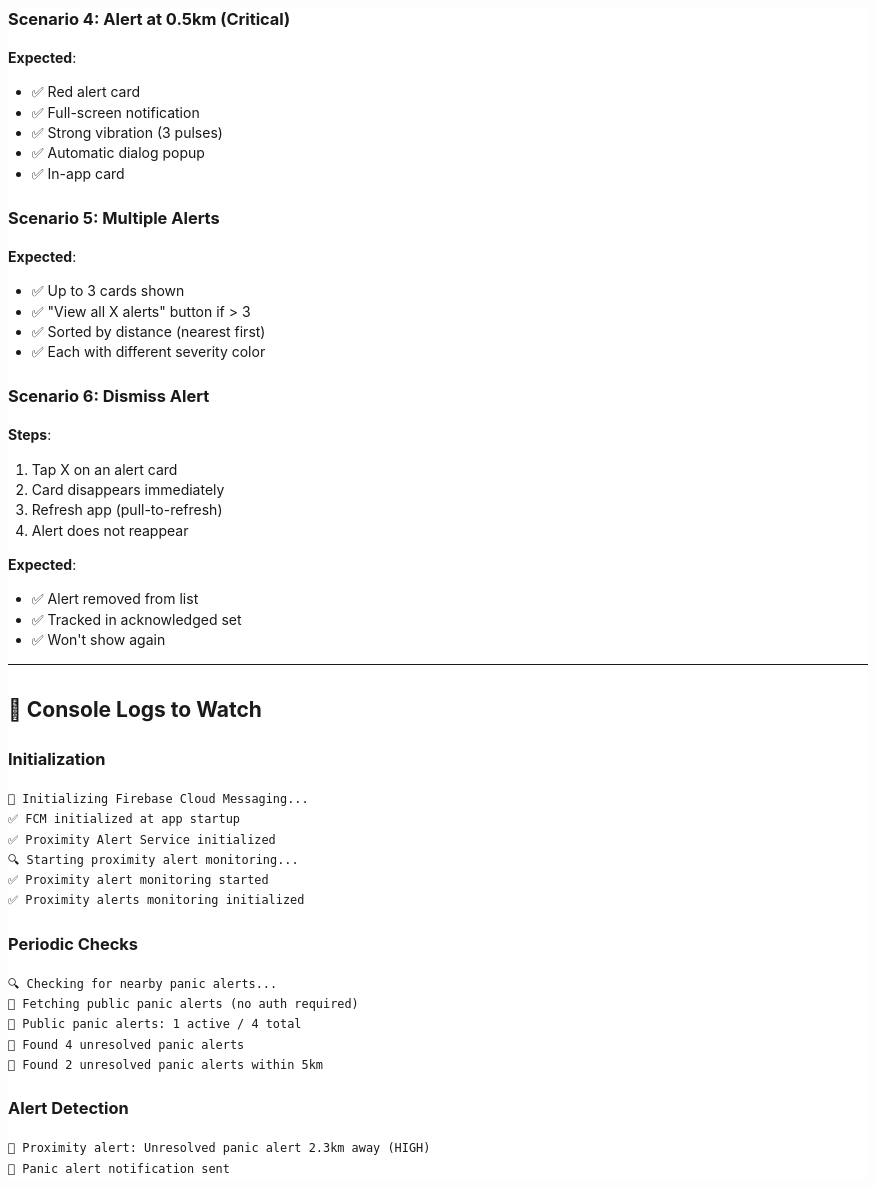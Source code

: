 ### Scenario 4: Alert at 0.5km (Critical)
**Expected**:
- ✅ Red alert card
- ✅ Full-screen notification
- ✅ Strong vibration (3 pulses)
- ✅ Automatic dialog popup
- ✅ In-app card

### Scenario 5: Multiple Alerts
**Expected**:
- ✅ Up to 3 cards shown
- ✅ "View all X alerts" button if > 3
- ✅ Sorted by distance (nearest first)
- ✅ Each with different severity color

### Scenario 6: Dismiss Alert
**Steps**:
1. Tap X on an alert card
2. Card disappears immediately
3. Refresh app (pull-to-refresh)
4. Alert does not reappear

**Expected**:
- ✅ Alert removed from list
- ✅ Tracked in acknowledged set
- ✅ Won't show again

---

## 📱 Console Logs to Watch

### Initialization
```
🔔 Initializing Firebase Cloud Messaging...
✅ FCM initialized at app startup
✅ Proximity Alert Service initialized
🔍 Starting proximity alert monitoring...
✅ Proximity alert monitoring started
✅ Proximity alerts monitoring initialized
```

### Periodic Checks
```
🔍 Checking for nearby panic alerts...
📡 Fetching public panic alerts (no auth required)
🚨 Public panic alerts: 1 active / 4 total
📍 Found 4 unresolved panic alerts
🚨 Found 2 unresolved panic alerts within 5km
```

### Alert Detection
```
🚨 Proximity alert: Unresolved panic alert 2.3km away (HIGH)
📲 Panic alert notification sent
```

